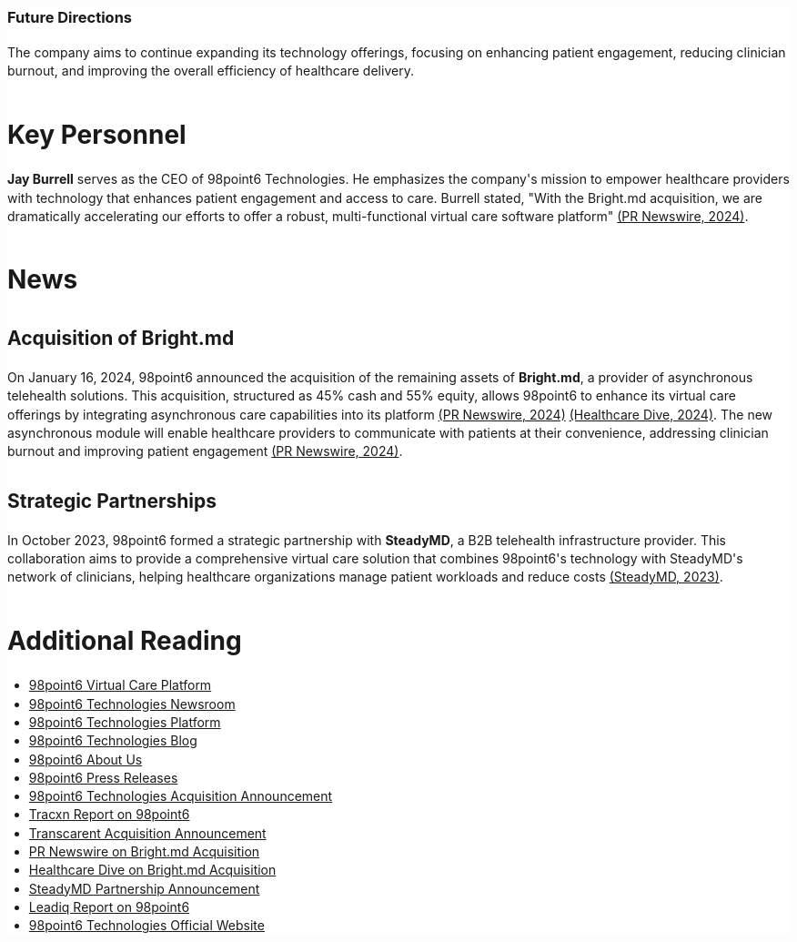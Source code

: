 ### Future Directions
The company aims to continue expanding its technology offerings, focusing on enhancing patient engagement, reducing clinician burnout, and improving the overall efficiency of healthcare delivery.

# Key Personnel

**Jay Burrell** serves as the CEO of 98point6 Technologies. He emphasizes the company's mission to empower healthcare providers with technology that enhances patient engagement and access to care. Burrell stated, "With the Bright.md acquisition, we are dramatically accelerating our efforts to offer a robust, multi-functional virtual care software platform" [(PR Newswire, 2024)](https://www.prnewswire.com/news-releases/98point6-technologies-announces-the-acquisition-of-brightmd-to-accelerate-the-launch-of-its-asynchronous-care-module-302034295.html).

# News

## Acquisition of Bright.md
On January 16, 2024, 98point6 announced the acquisition of the remaining assets of **Bright.md**, a provider of asynchronous telehealth solutions. This acquisition, structured as 45% cash and 55% equity, allows 98point6 to enhance its virtual care offerings by integrating asynchronous care capabilities into its platform [(PR Newswire, 2024)](https://www.prnewswire.com/news-releases/98point6-technologies-announces-the-acquisition-of-brightmd-to-accelerate-the-launch-of-its-asynchronous-care-module-302034295.html) [(Healthcare Dive, 2024)](https://www.healthcaredive.com/news/98point6-buys-bright-md-assets/704661/). The new asynchronous module will enable healthcare providers to communicate with patients at their convenience, addressing clinician burnout and improving patient engagement [(PR Newswire, 2024)](https://www.prnewswire.com/news-releases/98point6-technologies-announces-the-acquisition-of-brightmd-to-accelerate-the-launch-of-its-asynchronous-care-module-302034295.html).

## Strategic Partnerships
In October 2023, 98point6 formed a strategic partnership with **SteadyMD**, a B2B telehealth infrastructure provider. This collaboration aims to provide a comprehensive virtual care solution that combines 98point6's technology with SteadyMD's network of clinicians, helping healthcare organizations manage patient workloads and reduce costs [(SteadyMD, 2023)](https://www.steadymd.com/blog/98point6-technologies-collaborates-with-steadymd-to-offer-comprehensive-virtual-care-solution-to-healthcare-organizations/).

# Additional Reading

- [98point6 Virtual Care Platform](https://www.98point6.com/)
- [98point6 Technologies Newsroom](https://www.98point6.com/newsroom/)
- [98point6 Technologies Platform](https://www.98point6.com/platform/)
- [98point6 Technologies Blog](https://www.98point6.com/blogs/)
- [98point6 About Us](https://www.98point6.com/about-us/)
- [98point6 Press Releases](https://www.98point6.com/newsroom/press-releases/)
- [98point6 Technologies Acquisition Announcement](https://www.98point6.com/press_release/acquisition-brightmd-launch-asynchronous-care/)
- [Tracxn Report on 98point6](https://tracxn.com/d/companies/98point6/__CXnfm7ynYYw-600ITK_cfsQpnzQZ5EyDffQDrYygmW0)
- [Transcarent Acquisition Announcement](https://transcarent.com/notice-of-privacy-practices)
- [PR Newswire on Bright.md Acquisition](https://www.prnewswire.com/news-releases/98point6-technologies-announces-the-acquisition-of-brightmd-to-accelerate-the-launch-of-its-asynchronous-care-module-302034295.html)
- [Healthcare Dive on Bright.md Acquisition](https://www.healthcaredive.com/news/98point6-buys-bright-md-assets/704661/)
- [SteadyMD Partnership Announcement](https://www.steadymd.com/blog/98point6-technologies-collaborates-with-steadymd-to-offer-comprehensive-virtual-care-solution-to-healthcare-organizations/)
- [Leadiq Report on 98point6](https://leadiq.com/c/point-technologies-inc/5a1d98e42300005400877e7d)
- [98point6 Technologies Official Website](https://www.98point6.com)
